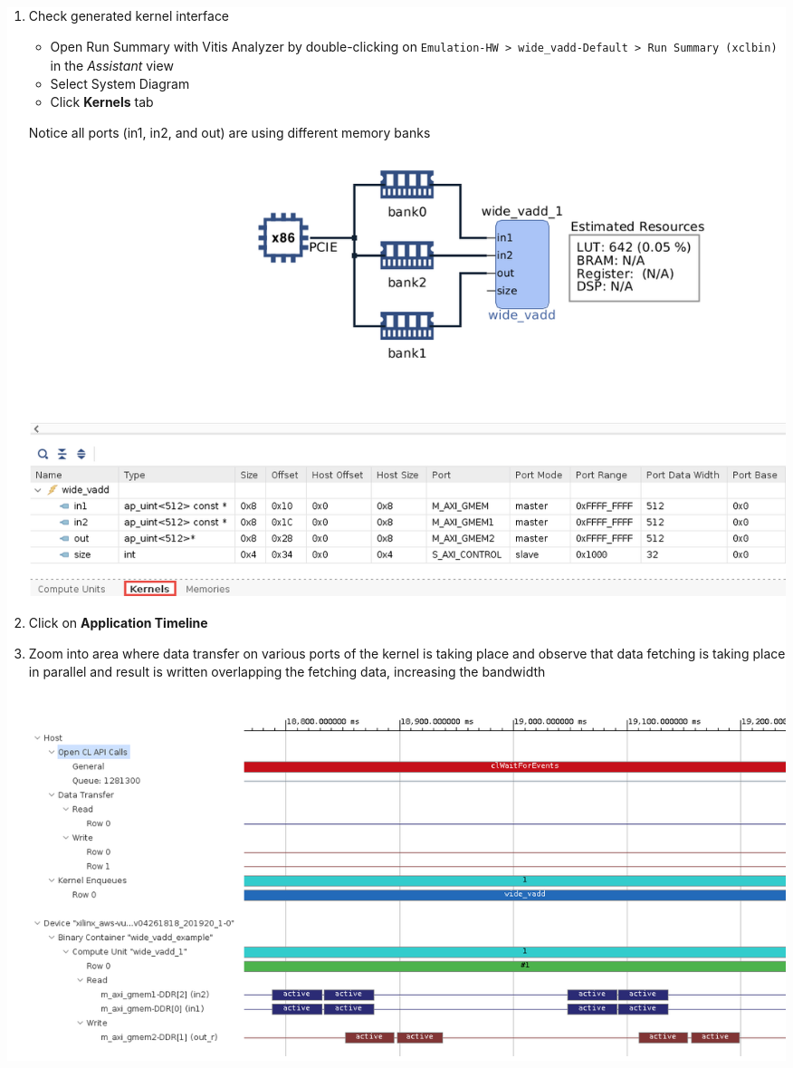 1. Check generated kernel interface

    - Open Run Summary with Vitis Analyzer by double-clicking on `Emulation-HW > wide_vadd-Default > Run Summary (xclbin)` in the *Assistant* view
    - Select System Diagram
    - Click **Kernels** tab

    Notice all ports (in1, in2, and out) are using different memory banks

    ![](./images/improving_performance/multibank_system_diagram.png)

1. Click on **Application Timeline**

1. Zoom into area where data transfer on various ports of the kernel is taking place and observe that data fetching is taking place in parallel and result is written overlapping the fetching data, increasing the bandwidth

	![](./images/improving_performance/multibank_controller_timeline.png)
